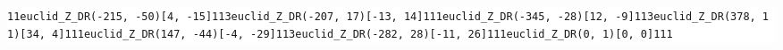 </code></td><td><code>11</code></td></tr><tr><td><code>euclid_Z_DR(-215,&nbsp;-50)</code></td><td><code>[4,&nbsp;-15]</code></td><td><code>1</code></td><td><code>13</code></td></tr><tr><td><code>euclid_Z_DR(-207,&nbsp;17)</code></td><td><code>[-13,&nbsp;14]</code></td><td><code>1</code></td><td><code>11</code></td></tr><tr><td><code>euclid_Z_DR(-345,&nbsp;-28)</code></td><td><code>[12,&nbsp;-9]</code></td><td><code>1</code></td><td><code>13</code></td></tr><tr><td><code>euclid_Z_DR(378,&nbsp;11)</code></td><td><code>[34,&nbsp;4]</code></td><td><code>1</code></td><td><code>11</code></td></tr><tr><td><code>euclid_Z_DR(147,&nbsp;-44)</code></td><td><code>[-4,&nbsp;-29]</code></td><td><code>1</code></td><td><code>13</code></td></tr><tr><td><code>euclid_Z_DR(-282,&nbsp;28)</code></td><td><code>[-11,&nbsp;26]</code></td><td><code>1</code></td><td><code>11</code></td></tr><tr><td><code>euclid_Z_DR(0,&nbsp;1)</code></td><td><code>[0,&nbsp;0]</code></td><td><code>1</code></td><td><code>11</code></td></tr></table>
